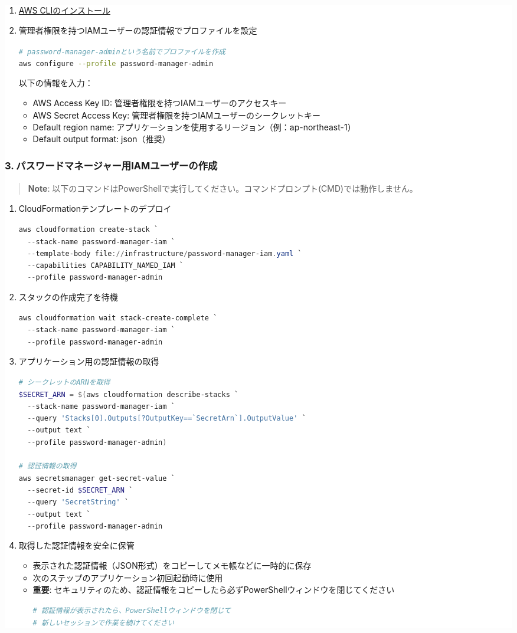 1. [AWS CLIのインストール](https://docs.aws.amazon.com/ja_jp/cli/latest/userguide/getting-started-install.html)

2. 管理者権限を持つIAMユーザーの認証情報でプロファイルを設定
   ```bash
   # password-manager-adminという名前でプロファイルを作成
   aws configure --profile password-manager-admin
   ```
   
   以下の情報を入力：
   - AWS Access Key ID: 管理者権限を持つIAMユーザーのアクセスキー
   - AWS Secret Access Key: 管理者権限を持つIAMユーザーのシークレットキー
   - Default region name: アプリケーションを使用するリージョン（例：ap-northeast-1）
   - Default output format: json（推奨）

### 3. パスワードマネージャー用IAMユーザーの作成

> **Note**: 以下のコマンドはPowerShellで実行してください。コマンドプロンプト(CMD)では動作しません。

1. CloudFormationテンプレートのデプロイ
   ```powershell
   aws cloudformation create-stack `
     --stack-name password-manager-iam `
     --template-body file://infrastructure/password-manager-iam.yaml `
     --capabilities CAPABILITY_NAMED_IAM `
     --profile password-manager-admin
   ```

2. スタックの作成完了を待機
   ```powershell
   aws cloudformation wait stack-create-complete `
     --stack-name password-manager-iam `
     --profile password-manager-admin
   ```

3. アプリケーション用の認証情報の取得
   ```powershell
   # シークレットのARNを取得
   $SECRET_ARN = $(aws cloudformation describe-stacks `
     --stack-name password-manager-iam `
     --query 'Stacks[0].Outputs[?OutputKey==`SecretArn`].OutputValue' `
     --output text `
     --profile password-manager-admin)

   # 認証情報の取得
   aws secretsmanager get-secret-value `
     --secret-id $SECRET_ARN `
     --query 'SecretString' `
     --output text `
     --profile password-manager-admin
   ```

4. 取得した認証情報を安全に保管
   - 表示された認証情報（JSON形式）をコピーしてメモ帳などに一時的に保存
   - 次のステップのアプリケーション初回起動時に使用
   - **重要**: セキュリティのため、認証情報をコピーしたら必ずPowerShellウィンドウを閉じてください
     ```powershell
     # 認証情報が表示されたら、PowerShellウィンドウを閉じて
     # 新しいセッションで作業を続けてください
     ```
